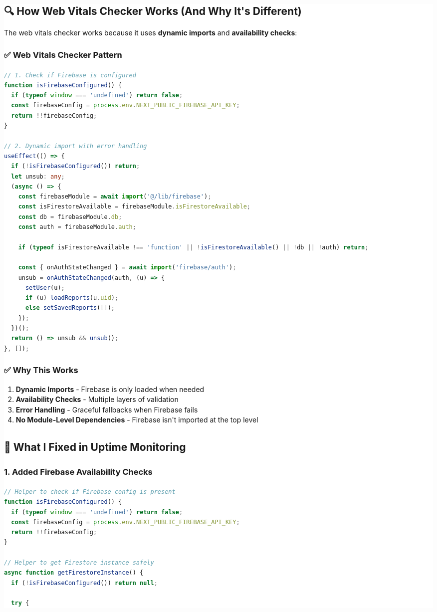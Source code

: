 ## **🔍 How Web Vitals Checker Works (And Why It's Different)**

The web vitals checker works because it uses **dynamic imports** and **availability checks**:

### **✅ Web Vitals Checker Pattern**

```typescript
// 1. Check if Firebase is configured
function isFirebaseConfigured() {
  if (typeof window === 'undefined') return false;
  const firebaseConfig = process.env.NEXT_PUBLIC_FIREBASE_API_KEY;
  return !!firebaseConfig;
}

// 2. Dynamic import with error handling
useEffect(() => {
  if (!isFirebaseConfigured()) return;
  let unsub: any;
  (async () => {
    const firebaseModule = await import('@/lib/firebase');
    const isFirestoreAvailable = firebaseModule.isFirestoreAvailable;
    const db = firebaseModule.db;
    const auth = firebaseModule.auth;
    
    if (typeof isFirestoreAvailable !== 'function' || !isFirestoreAvailable() || !db || !auth) return;
    
    const { onAuthStateChanged } = await import('firebase/auth');
    unsub = onAuthStateChanged(auth, (u) => {
      setUser(u);
      if (u) loadReports(u.uid);
      else setSavedReports([]);
    });
  })();
  return () => unsub && unsub();
}, []);
```

### **✅ Why This Works**

1. **Dynamic Imports** - Firebase is only loaded when needed
2. **Availability Checks** - Multiple layers of validation
3. **Error Handling** - Graceful fallbacks when Firebase fails
4. **No Module-Level Dependencies** - Firebase isn't imported at the top level

## **🚀 What I Fixed in Uptime Monitoring**

### **1. Added Firebase Availability Checks**

```typescript
// Helper to check if Firebase config is present
function isFirebaseConfigured() {
  if (typeof window === 'undefined') return false;
  const firebaseConfig = process.env.NEXT_PUBLIC_FIREBASE_API_KEY;
  return !!firebaseConfig;
}

// Helper to get Firestore instance safely
async function getFirestoreInstance() {
  if (!isFirebaseConfigured()) return null;
  
  try {
```